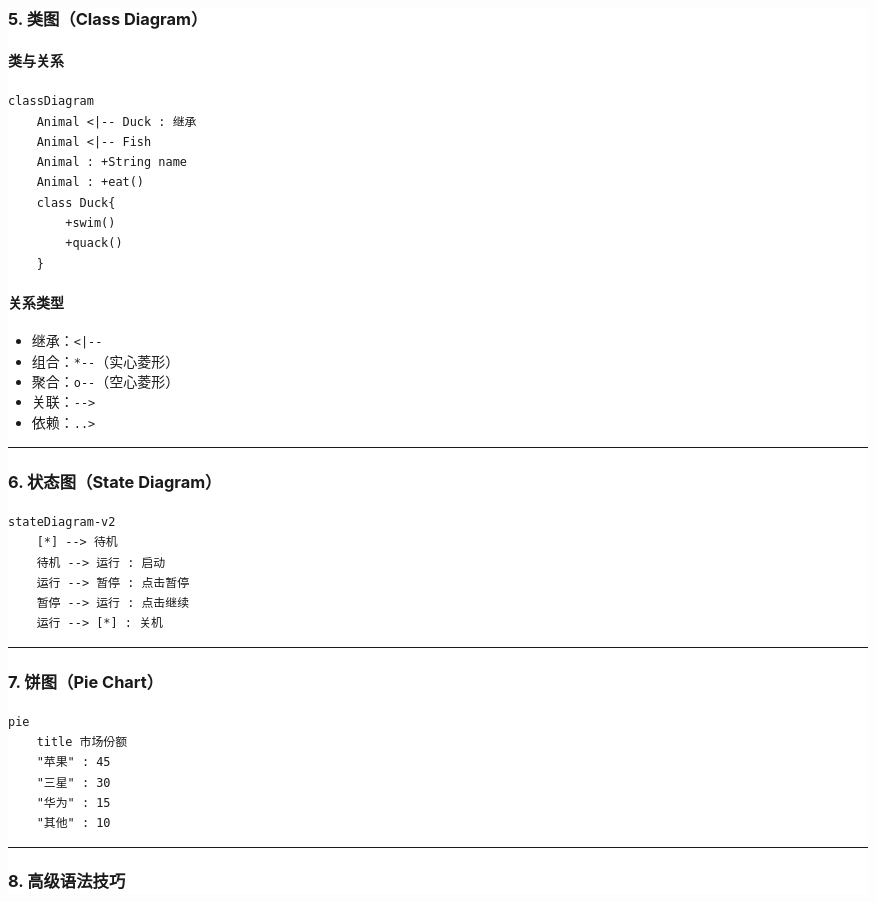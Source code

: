 
### **5. 类图（Class Diagram）**

#### **类与关系**

```mermaid
classDiagram
    Animal <|-- Duck : 继承
    Animal <|-- Fish
    Animal : +String name
    Animal : +eat()
    class Duck{
        +swim()
        +quack()
    }
```

#### **关系类型**

- 继承：`<|--`
- 组合：`*--`（实心菱形）
- 聚合：`o--`（空心菱形）
- 关联：`-->`
- 依赖：`..>`

---

### **6. 状态图（State Diagram）**

```mermaid
stateDiagram-v2
    [*] --> 待机
    待机 --> 运行 : 启动
    运行 --> 暂停 : 点击暂停
    暂停 --> 运行 : 点击继续
    运行 --> [*] : 关机
```

---

### **7. 饼图（Pie Chart）**

```mermaid
pie
    title 市场份额
    "苹果" : 45
    "三星" : 30
    "华为" : 15
    "其他" : 10
```

---

### **8. 高级语法技巧**
